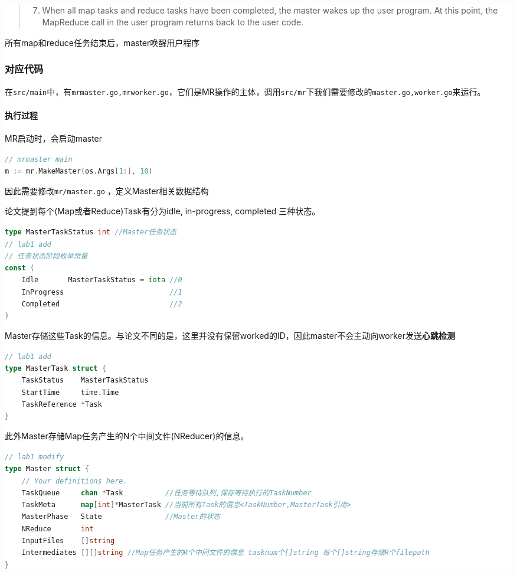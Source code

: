 > 7. When all map tasks and reduce tasks have been completed, the master wakes up the user program. At this point, the MapReduce call in the user program returns back to the user code.

所有map和reduce任务结束后，master唤醒用户程序

### 对应代码

在`src/main`中，有`mrmaster.go,mrworker.go`，它们是MR操作的主体，调用`src/mr`下我们需要修改的`master.go,worker.go`来运行。

#### 执行过程

MR启动时，会启动master

```go
// mrmaster main
m := mr.MakeMaster(os.Args[1:], 10)
```

因此需要修改`mr/master.go` ，定义Master相关数据结构

论文提到每个(Map或者Reduce)Task有分为idle, in-progress, completed 三种状态。

```go
type MasterTaskStatus int //Master任务状态
// lab1 add
// 任务状态阶段枚举常量
const (
	Idle       MasterTaskStatus = iota //0
	InProgress                         //1
	Completed                          //2
)
```

Master存储这些Task的信息。与论文不同的是，这里并没有保留worked的ID，因此master不会主动向worker发送**心跳检测**

```go
// lab1 add
type MasterTask struct {
	TaskStatus    MasterTaskStatus
	StartTime     time.Time
	TaskReference *Task
}
```

此外Master存储Map任务产生的N个中间文件(NReducer)的信息。

```go
// lab1 modify
type Master struct {
	// Your definitions here.
	TaskQueue     chan *Task          //任务等待队列,保存等待执行的TaskNumber
	TaskMeta      map[int]*MasterTask //当前所有Task的信息<TaskNumber,MasterTask引用>
	MasterPhase   State               //Master的状态
	NReduce       int
	InputFiles    []string
	Intermediates [][]string //Map任务产生的R个中间文件的信息 tasknum个[]string 每个[]string存储R个filepath
}
```
